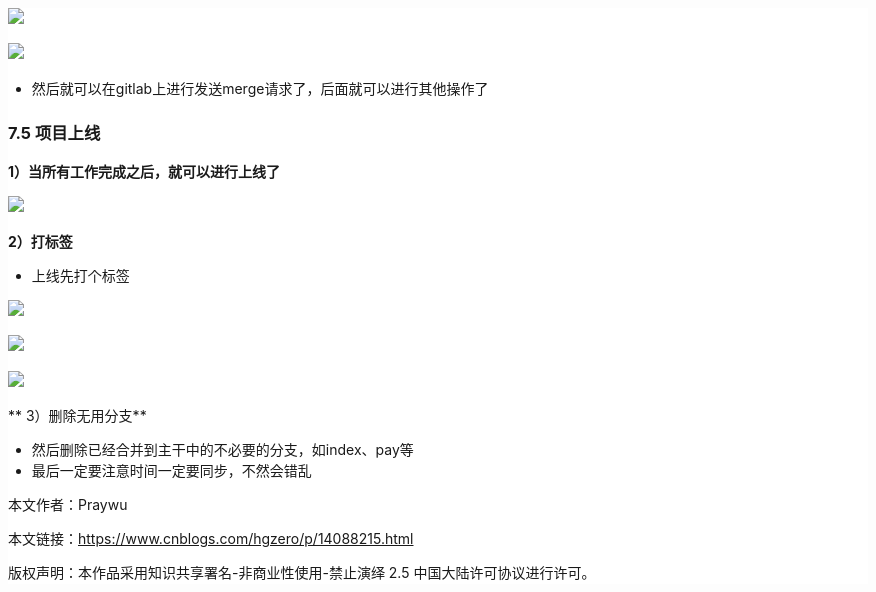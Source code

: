 ![](https://img2020.cnblogs.com/blog/1278240/202012/1278240-20201209093416282-715006719.png)

![](https://img2020.cnblogs.com/blog/1278240/202012/1278240-20201209093458097-94709496.png)

*    然后就可以在gitlab上进行发送merge请求了，后面就可以进行其他操作了

### 7.5 项目上线

**1）当所有工作完成之后，就可以进行上线了**

![](https://img2020.cnblogs.com/blog/1278240/202012/1278240-20201209094359502-1671181213.png)

**2）打标签**

*    上线先打个标签

![](https://img2020.cnblogs.com/blog/1278240/202012/1278240-20201209094528156-1512355107.png)

![](https://img2020.cnblogs.com/blog/1278240/202012/1278240-20201209094642241-360548164.png)

![](https://raw.githubusercontent.com/appotry/cloudimg/main/data/2021/05/2820210528225256.png)

** 3）删除无用分支**

*   然后删除已经合并到主干中的不必要的分支，如index、pay等
*   最后一定要注意时间一定要同步，不然会错乱

本文作者：Praywu

本文链接：https://www.cnblogs.com/hgzero/p/14088215.html

版权声明：本作品采用知识共享署名-非商业性使用-禁止演绎 2.5 中国大陆许可协议进行许可。
